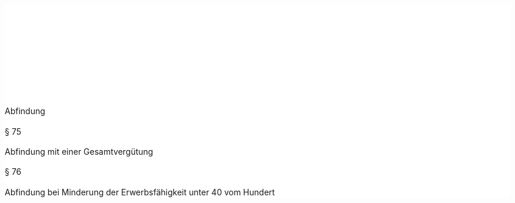  

</td>

<td style align="left" valign="top" charoff="50">

 

</td>

<td style align="left" valign="top" charoff="50">

 

</td>

<td style align="left" valign="top" charoff="50">

 

</td>

<td style align="left" valign="top" charoff="50">

 

</td>

<td style align="left" valign="top" charoff="50">

Abfindung

</td>

</tr>

<tr>

<td style colspan="4" align="left" valign="top" charoff="50">

§ 75

</td>

<td style colspan="3" align="left" valign="top" charoff="50">

Abfindung mit einer Gesamtvergütung

</td>

</tr>

<tr>

<td style colspan="4" align="left" valign="top" charoff="50">

§ 76

</td>

<td style colspan="3" align="left" valign="top" charoff="50">

Abfindung bei Minderung der Erwerbsfähigkeit unter 40 vom Hundert

</td>

</tr>

<tr>
